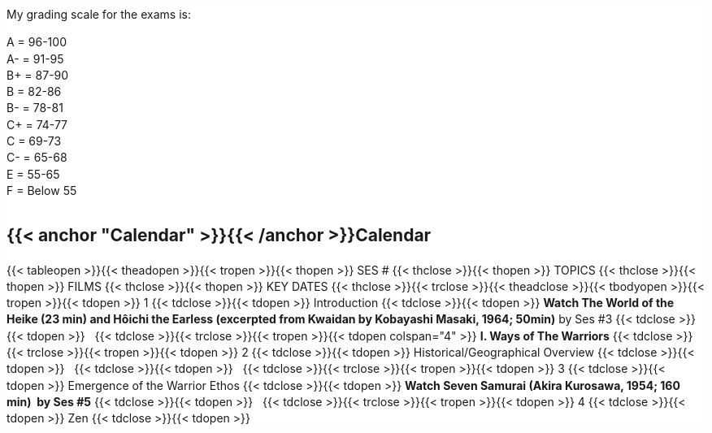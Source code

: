 My grading scale for the exams is:

A = 96-100     
A- = 91-95     
B+ = 87-90     
B = 82-86     
B- = 78-81     
C+ = 74-77     
C = 69-73     
C- = 65-68     
E = 55-65     
F = Below 55

## {{< anchor "Calendar" >}}{{< /anchor >}}Calendar

{{< tableopen >}}{{< theadopen >}}{{< tropen >}}{{< thopen >}}
SES #
{{< thclose >}}{{< thopen >}}
TOPICS
{{< thclose >}}{{< thopen >}}
FILMS
{{< thclose >}}{{< thopen >}}
KEY DATES
{{< thclose >}}{{< trclose >}}{{< theadclose >}}{{< tbodyopen >}}{{< tropen >}}{{< tdopen >}}
1
{{< tdclose >}}{{< tdopen >}}
Introduction
{{< tdclose >}}{{< tdopen >}}
**Watch The World of the Heike (23 min) and Hôichi the Earless (excerpted from Kwaidan by Kobayashi Masaki, 1964; 50min)** by Ses #3
{{< tdclose >}}{{< tdopen >}}
 
{{< tdclose >}}{{< trclose >}}{{< tropen >}}{{< tdopen colspan="4" >}}
**I. Ways of The Warriors**
{{< tdclose >}}{{< trclose >}}{{< tropen >}}{{< tdopen >}}
2
{{< tdclose >}}{{< tdopen >}}
Historical/Geographical Overview
{{< tdclose >}}{{< tdopen >}}
 
{{< tdclose >}}{{< tdopen >}}
 
{{< tdclose >}}{{< trclose >}}{{< tropen >}}{{< tdopen >}}
3
{{< tdclose >}}{{< tdopen >}}
Emergence of the Warrior Ethos
{{< tdclose >}}{{< tdopen >}}
**Watch Seven Samurai (Akira Kurosawa, 1954; 160 min)  by Ses #5**
{{< tdclose >}}{{< tdopen >}}
 
{{< tdclose >}}{{< trclose >}}{{< tropen >}}{{< tdopen >}}
4
{{< tdclose >}}{{< tdopen >}}
Zen
{{< tdclose >}}{{< tdopen >}}
 